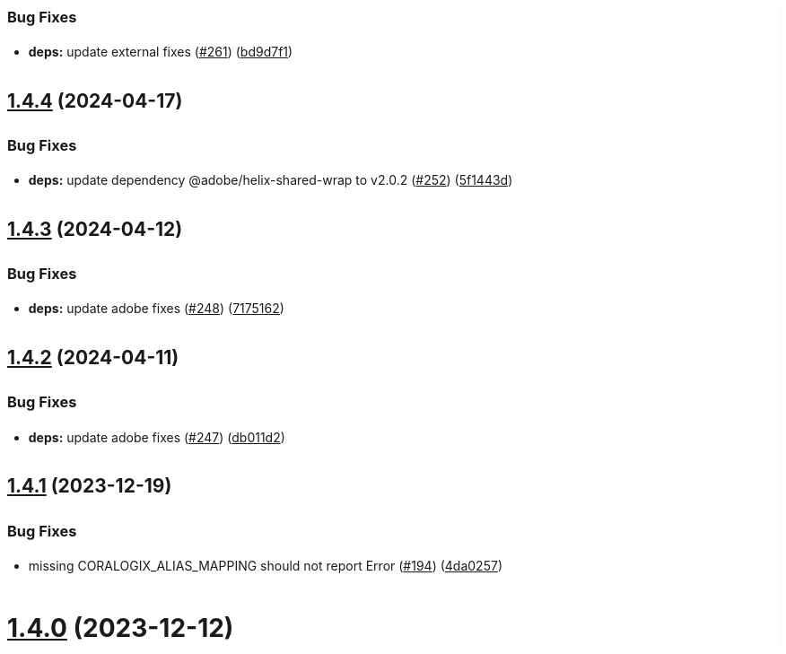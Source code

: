 
### Bug Fixes

* **deps:** update external fixes ([#261](https://github.com/adobe/helix-coralogix-feeder/issues/261)) ([bd9d7f1](https://github.com/adobe/helix-coralogix-feeder/commit/bd9d7f1b69775f140609bb6ed19fac3d3af8aefe))

## [1.4.4](https://github.com/adobe/helix-coralogix-feeder/compare/v1.4.3...v1.4.4) (2024-04-17)


### Bug Fixes

* **deps:** update dependency @adobe/helix-shared-wrap to v2.0.2 ([#252](https://github.com/adobe/helix-coralogix-feeder/issues/252)) ([5f1443d](https://github.com/adobe/helix-coralogix-feeder/commit/5f1443da36742434613349896ad836437d34f88d))

## [1.4.3](https://github.com/adobe/helix-coralogix-feeder/compare/v1.4.2...v1.4.3) (2024-04-12)


### Bug Fixes

* **deps:** update adobe fixes ([#248](https://github.com/adobe/helix-coralogix-feeder/issues/248)) ([7175162](https://github.com/adobe/helix-coralogix-feeder/commit/71751622d63ef268b718c1839c84d46e2523460f))

## [1.4.2](https://github.com/adobe/helix-coralogix-feeder/compare/v1.4.1...v1.4.2) (2024-04-11)


### Bug Fixes

* **deps:** update adobe fixes ([#247](https://github.com/adobe/helix-coralogix-feeder/issues/247)) ([db011d2](https://github.com/adobe/helix-coralogix-feeder/commit/db011d280b694a7fc788d9bba1fee97a75b6cac9))

## [1.4.1](https://github.com/adobe/helix-coralogix-feeder/compare/v1.4.0...v1.4.1) (2023-12-19)


### Bug Fixes

* missing CORALOGIX_ALIAS_MAPPING should not report Error ([#194](https://github.com/adobe/helix-coralogix-feeder/issues/194)) ([4da0257](https://github.com/adobe/helix-coralogix-feeder/commit/4da0257ad4a370857f7c13782d61f555a0eb78b8))

# [1.4.0](https://github.com/adobe/helix-coralogix-feeder/compare/v1.3.12...v1.4.0) (2023-12-12)

